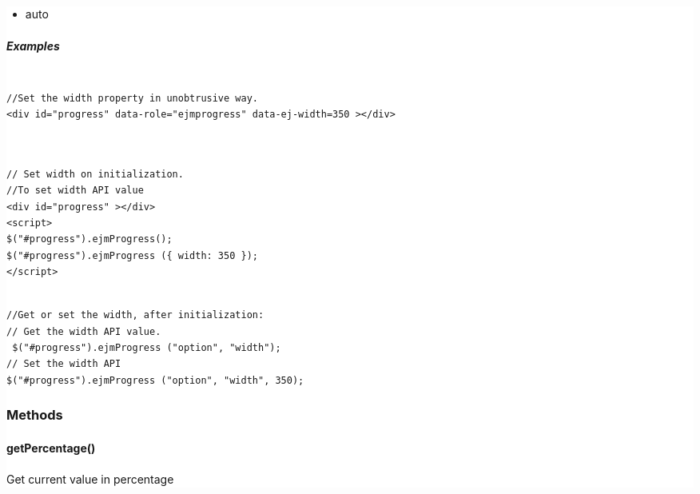 


* auto








##### Examples

<pre class="prettyprint">
<code> 
//Set the width property in unobtrusive way.
&lt;div id="progress" data-role="ejmprogress" data-ej-width=350 &gt;&lt;/div&gt;
</code>
</pre>
<pre class="prettyprint">
<code> 
// Set width on initialization. 
//To set width API value 
&lt;div id="progress" &gt;&lt;/div&gt;
&lt;script&gt; 
$("#progress").ejmProgress(); 
$("#progress").ejmProgress ({ width: 350 });    
&lt;/script&gt; </code>
</pre>
<pre class="prettyprint">
<code> 
//Get or set the width, after initialization:
// Get the width API value.             
 $("#progress").ejmProgress ("option", "width");                        
// Set the width API
$("#progress").ejmProgress ("option", "width", 350);            </code>
</pre>




### Methods








#### getPercentage<span class="signature">()</span>








Get current value in percentage




